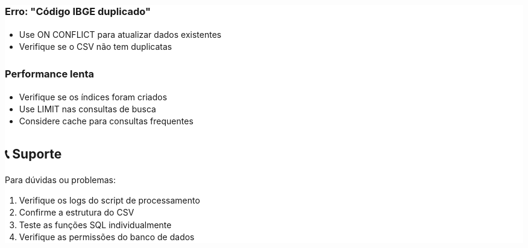 ### Erro: "Código IBGE duplicado"
- Use ON CONFLICT para atualizar dados existentes
- Verifique se o CSV não tem duplicatas

### Performance lenta
- Verifique se os índices foram criados
- Use LIMIT nas consultas de busca
- Considere cache para consultas frequentes

## 📞 Suporte

Para dúvidas ou problemas:
1. Verifique os logs do script de processamento
2. Confirme a estrutura do CSV
3. Teste as funções SQL individualmente
4. Verifique as permissões do banco de dados
